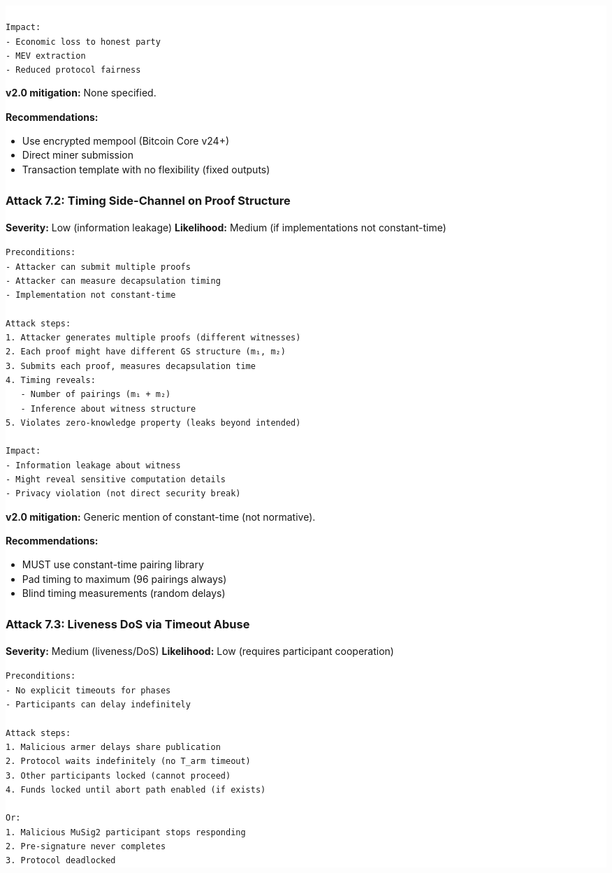 ```

Impact:
- Economic loss to honest party
- MEV extraction
- Reduced protocol fairness
```

**v2.0 mitigation:** None specified.

**Recommendations:**
- Use encrypted mempool (Bitcoin Core v24+)
- Direct miner submission
- Transaction template with no flexibility (fixed outputs)

### Attack 7.2: Timing Side-Channel on Proof Structure

**Severity:** Low (information leakage)
**Likelihood:** Medium (if implementations not constant-time)

```
Preconditions:
- Attacker can submit multiple proofs
- Attacker can measure decapsulation timing
- Implementation not constant-time

Attack steps:
1. Attacker generates multiple proofs (different witnesses)
2. Each proof might have different GS structure (m₁, m₂)
3. Submits each proof, measures decapsulation time
4. Timing reveals:
   - Number of pairings (m₁ + m₂)
   - Inference about witness structure
5. Violates zero-knowledge property (leaks beyond intended)

Impact:
- Information leakage about witness
- Might reveal sensitive computation details
- Privacy violation (not direct security break)
```

**v2.0 mitigation:** Generic mention of constant-time (not normative).

**Recommendations:**
- MUST use constant-time pairing library
- Pad timing to maximum (96 pairings always)
- Blind timing measurements (random delays)

### Attack 7.3: Liveness DoS via Timeout Abuse

**Severity:** Medium (liveness/DoS)
**Likelihood:** Low (requires participant cooperation)

```
Preconditions:
- No explicit timeouts for phases
- Participants can delay indefinitely

Attack steps:
1. Malicious armer delays share publication
2. Protocol waits indefinitely (no T_arm timeout)
3. Other participants locked (cannot proceed)
4. Funds locked until abort path enabled (if exists)

Or:
1. Malicious MuSig2 participant stops responding
2. Pre-signature never completes
3. Protocol deadlocked
```